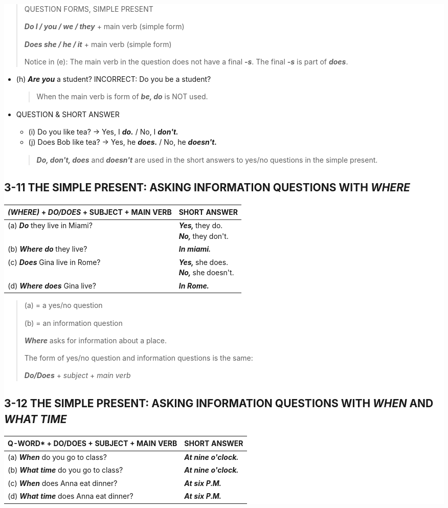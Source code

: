   > QUESTION FORMS, SIMPLE PRESENT
  >
  > ***Do I / you / we / they*** + main verb (simple form)
  >
  > ***Does she / he / it*** + main verb (simple form)
  >
  > Notice in (e): The main verb in the question does not have a final ***-s***. The final ***-s*** is part of ***does***.

* (h) ***Are you*** a student?
  INCORRECT: Do you be a student?

  > When the main verb is form of ***be, do*** is NOT used.

* QUESTION & SHORT ANSWER

  * (i) Do you like tea? -> Yes, I ***do.*** / No, I ***don't.***
  * (j) Does Bob like tea? -> Yes, he ***does.*** / No, he ***doesn't.***

  > ***Do, don't, does*** and ***doesn't*** are used in the short answers to yes/no questions in the simple present.



## 3-11 THE SIMPLE PRESENT: ASKING INFORMATION QUESTIONS WITH *WHERE*

| *(WHERE)* + *DO/DOES* + SUBJECT + MAIN VERB | SHORT ANSWER                                     |
| :------------------------------------------ | :----------------------------------------------- |
| (a) ***Do*** they live in Miami?            | ***Yes,*** they do.<br />***No,*** they don't.   |
| (b) ***Where do*** they live?               | ***In miami.***                                  |
| (c) ***Does*** Gina live in Rome?           | ***Yes,*** she does.<br />***No,*** she doesn't. |
| (d) ***Where does*** Gina live?             | ***In Rome.***                                   |

> (a) = a yes/no question
>
> (b) = an information question
>
> ***Where*** asks for information about a place.
>
> The form of yes/no question and information questions is the same:
>
> ***Do/Does*** + *subject* + *main verb*



## 3-12 THE SIMPLE PRESENT: ASKING INFORMATION QUESTIONS WITH *WHEN* AND *WHAT TIME*

| Q-WORD\* + DO/DOES + SUBJECT + MAIN VERB  | SHORT ANSWER           |
| :---------------------------------------- | ---------------------- |
| (a) ***When*** do you go to class?        | ***At nine o'clock.*** |
| (b) ***What time*** do you go to class?   | ***At nine o'clock.*** |
| (c) ***When*** does Anna eat dinner?      | ***At six P.M.***      |
| (d) ***What time*** does Anna eat dinner? | ***At six P.M.***      |
